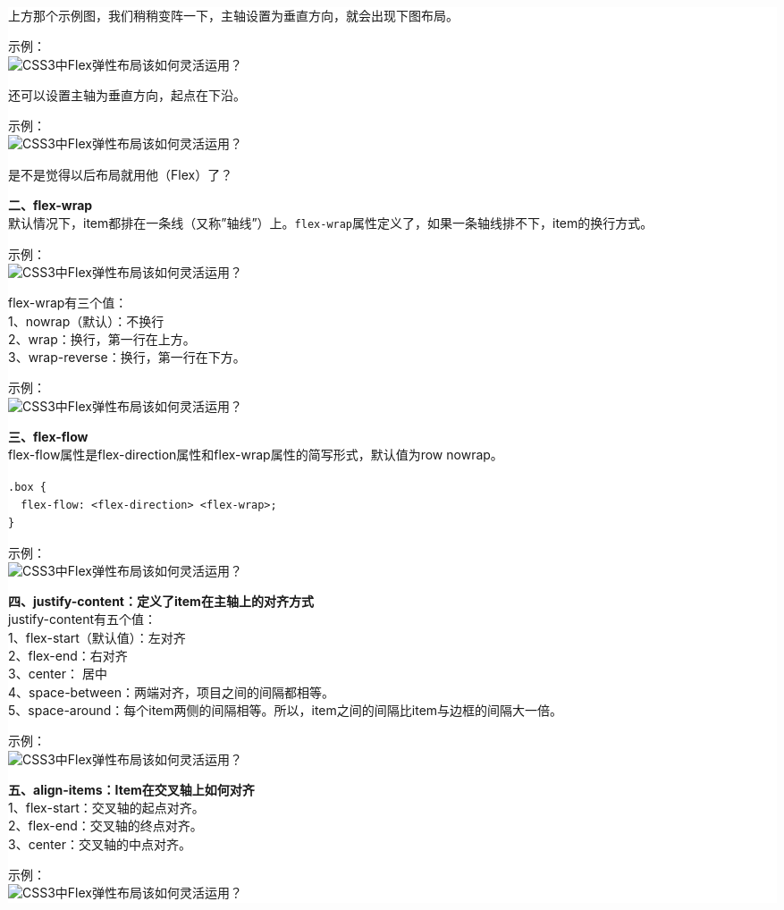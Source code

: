 上方那个示例图，我们稍稍变阵一下，主轴设置为垂直方向，就会出现下图布局。

示例：  
![CSS3中Flex弹性布局该如何灵活运用？](http://cdn.javanx.cn/wp-content/themes/lensnews2.2/images/post/20190603144014.jpg)

还可以设置主轴为垂直方向，起点在下沿。

示例：  
![CSS3中Flex弹性布局该如何灵活运用？](http://cdn.javanx.cn/wp-content/themes/lensnews2.2/images/post/20190603144211.jpg)

是不是觉得以后布局就用他（Flex）了？

**二、flex-wrap**  
默认情况下，item都排在一条线（又称”轴线”）上。`flex-wrap`属性定义了，如果一条轴线排不下，item的换行方式。

示例：  
![CSS3中Flex弹性布局该如何灵活运用？](http://cdn.javanx.cn/wp-content/themes/lensnews2.2/images/post/20190603144213.jpg)

flex-wrap有三个值：  
1、nowrap（默认）：不换行  
2、wrap：换行，第一行在上方。  
3、wrap-reverse：换行，第一行在下方。

示例：  
![CSS3中Flex弹性布局该如何灵活运用？](http://cdn.javanx.cn/wp-content/themes/lensnews2.2/images/post/20190603154441.jpg)

**三、flex-flow**  
flex-flow属性是flex-direction属性和flex-wrap属性的简写形式，默认值为row nowrap。

```
.box {
  flex-flow: <flex-direction> <flex-wrap>;
}
```

示例：  
![CSS3中Flex弹性布局该如何灵活运用？](http://cdn.javanx.cn/wp-content/themes/lensnews2.2/images/post/20190603154732.jpg)

**四、justify-content：定义了item在主轴上的对齐方式**  
justify-content有五个值：  
1、flex-start（默认值）：左对齐  
2、flex-end：右对齐  
3、center： 居中  
4、space-between：两端对齐，项目之间的间隔都相等。  
5、space-around：每个item两侧的间隔相等。所以，item之间的间隔比item与边框的间隔大一倍。

示例：  
![CSS3中Flex弹性布局该如何灵活运用？](http://cdn.javanx.cn/wp-content/themes/lensnews2.2/images/post/20190603155550.jpg)

**五、align-items：Item在交叉轴上如何对齐**  
1、flex-start：交叉轴的起点对齐。  
2、flex-end：交叉轴的终点对齐。  
3、center：交叉轴的中点对齐。

示例：  
![CSS3中Flex弹性布局该如何灵活运用？](http://cdn.javanx.cn/wp-content/themes/lensnews2.2/images/post/20190603175411.jpg)
